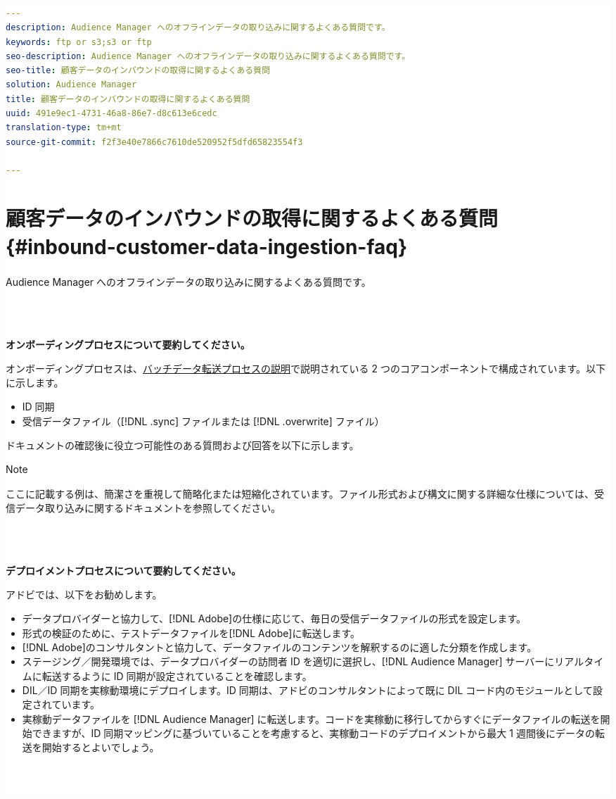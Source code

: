 ```yaml
---
description: Audience Manager へのオフラインデータの取り込みに関するよくある質問です。
keywords: ftp or s3;s3 or ftp
seo-description: Audience Manager へのオフラインデータの取り込みに関するよくある質問です。
seo-title: 顧客データのインバウンドの取得に関するよくある質問
solution: Audience Manager
title: 顧客データのインバウンドの取得に関するよくある質問
uuid: 491e9ec1-4731-46a8-86e7-d8c613e6cedc
translation-type: tm+mt
source-git-commit: f2f3e40e7866c7610de520952f5dfd65823554f3

---
```



# 顧客データのインバウンドの取得に関するよくある質問 {#inbound-customer-data-ingestion-faq}

Audience Manager へのオフラインデータの取り込みに関するよくある質問です。

<br> 



**オンボーディングプロセスについて要約してください。**

オンボーディングプロセスは、[バッチデータ転送プロセスの説明](../integration/sending-audience-data/batch-data-transfer-explained/batch-data-transfer-explained.md)で説明されている 2 つのコアコンポーネントで構成されています。以下に示します。

* ID 同期
* 受信データファイル（[!DNL .sync] ファイルまたは [!DNL .overwrite] ファイル）



ドキュメントの確認後に役立つ可能性のある質問および回答を以下に示します。

>[!NOTE]
>
>ここに記載する例は、簡潔さを重視して簡略化または短縮化されています。ファイル形式および構文に関する詳細な仕様については、受信データ取り込みに関するドキュメントを参照してください。

<br> 

**デプロイメントプロセスについて要約してください。**

アドビでは、以下をお勧めします。

* データプロバイダーと協力して、[!DNL Adobe]の仕様に応じて、毎日の受信データファイルの形式を設定します。
* 形式の検証のために、テストデータファイルを[!DNL Adobe]に転送します。
* [!DNL Adobe]のコンサルタントと協力して、データファイルのコンテンツを解釈するのに適した分類を作成します。
* ステージング／開発環境では、データプロバイダーの訪問者 ID を適切に選択し、[!DNL Audience Manager] サーバーにリアルタイムに転送するように ID 同期が設定されていることを確認します。
* DIL／ID 同期を実稼動環境にデプロイします。ID 同期は、アドビのコンサルタントによって既に DIL コード内のモジュールとして設定されています。
* 実稼動データファイルを [!DNL Audience Manager] に転送します。コードを実稼動に移行してからすぐにデータファイルの転送を開始できますが、ID 同期マッピングに基づいていることを考慮すると、実稼動コードのデプロイメントから最大 1 週間後にデータの転送を開始するとよいでしょう。

<br> 

